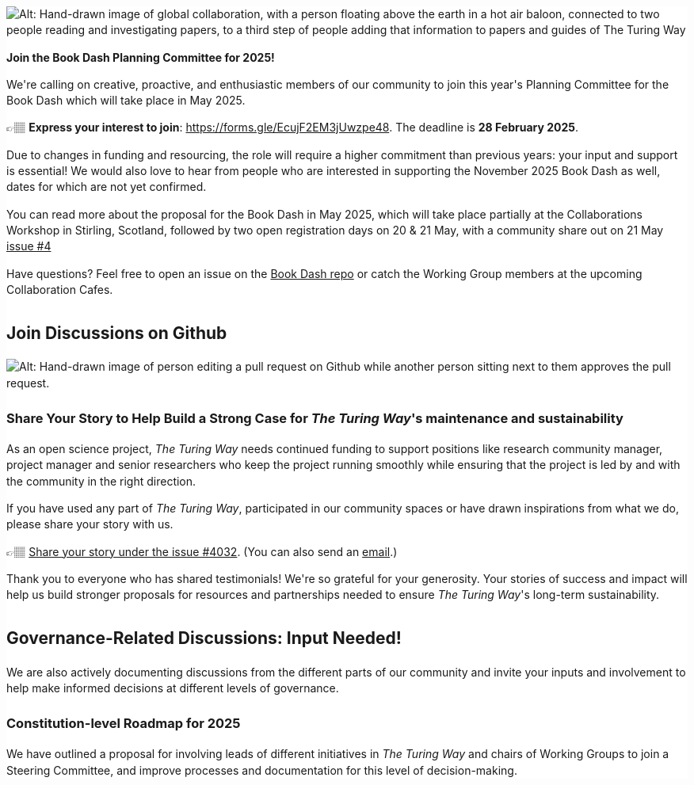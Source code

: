 ![Alt: Hand-drawn image of global collaboration, with a person floating above the earth in a hot air baloon, connected to two people reading and investigating papers, to a third step of people adding that information to papers and guides of The Turing Way](https://hackmd.io/_uploads/HyCSfuQKJx.jpg)

**Join the Book Dash Planning Committee for 2025!**

We're calling on creative, proactive, and enthusiastic members of our community to join this year's Planning Committee for the Book Dash which will take place in May 2025.

👉🏽 **Express your interest to join**: https://forms.gle/EcujF2EM3jUwzpe48. The deadline is **28 February 2025**.

Due to changes in funding and resourcing, the role will require a higher commitment than previous years: your input and support is essential! 
We would also love to hear from people who are interested in supporting the November 2025 Book Dash as well, dates for which are not yet confirmed.

You can read more about the proposal for the Book Dash in May 2025, which will take place partially at the Collaborations Workshop in Stirling, Scotland, followed by two open registration days on 20 & 21 May, with a community share out on 21 May [issue #4](https://github.com/the-turing-way/book-dash/issues/4)

Have questions? Feel free to open an issue on the [Book Dash repo](https://github.com/the-turing-way/book-dash) or catch the Working Group members at the upcoming Collaboration Cafes. 

## Join Discussions on Github

![Alt: Hand-drawn image of person editing a pull request on Github while another person sitting next to them approves the pull request.](https://hackmd.io/_uploads/SJt4QOQtyg.png)

### Share Your Story to Help Build a Strong Case for *The Turing Way*'s maintenance and sustainability

As an open science project, *The Turing Way* needs continued funding to support positions like research community manager, project manager and senior researchers who keep the project running smoothly while ensuring that the project is led by and with the community in the right direction.

If you have used any part of *The Turing Way*, participated in our community spaces or have drawn inspirations from what we do, please share your story with us.

👉🏽 [Share your story under the issue #4032](https://github.com/the-turing-way/the-turing-way/issues/4032). (You can also send an [email](mailto:turingway@turing.ac.uk).)

Thank you to everyone who has shared testimonials! We're so grateful for your generosity.  Your stories of success and impact will help us build stronger proposals for resources and partnerships needed to ensure *The Turing Way*'s long-term sustainability.

## Governance-Related Discussions: Input Needed!

We are also actively documenting discussions from the different parts of our community and invite your inputs and involvement to help make informed decisions at different levels of governance.

### Constitution-level Roadmap for 2025

We have outlined a proposal for involving leads of different initiatives in *The Turing Way* and chairs of Working Groups to join a Steering Committee, and improve processes and documentation for this level of decision-making.
